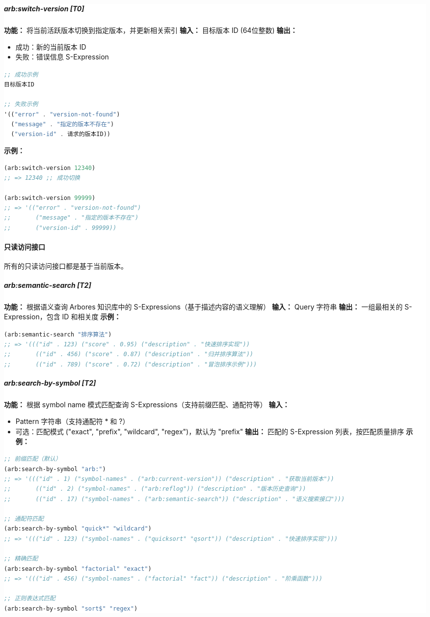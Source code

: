 ##### arb:switch-version [T0]
**功能：** 将当前活跃版本切换到指定版本，并更新相关索引
**输入：** 目标版本 ID (64位整数)
**输出：**
  * 成功：新的当前版本 ID
  * 失败：错误信息 S-Expression
```scheme
;; 成功示例
目标版本ID

;; 失败示例  
'(("error" . "version-not-found")
  ("message" . "指定的版本不存在")
  ("version-id" . 请求的版本ID))
```
**示例：**
```scheme
(arb:switch-version 12340)
;; => 12340 ;; 成功切换

(arb:switch-version 99999)
;; => '(("error" . "version-not-found")
;;       ("message" . "指定的版本不存在")
;;       ("version-id" . 99999))
```

#### 只读访问接口
所有的只读访问接口都是基于当前版本。

##### arb:semantic-search [T2]
**功能：** 根据语义查询 Arbores 知识库中的 S-Expressions（基于描述内容的语义理解）
**输入：** Query 字符串
**输出：** 一组最相关的 S-Expression，包含 ID 和相关度
**示例：**
```scheme
(arb:semantic-search "排序算法")
;; => '((("id" . 123) ("score" . 0.95) ("description" . "快速排序实现"))
;;       (("id" . 456) ("score" . 0.87) ("description" . "归并排序算法"))
;;       (("id" . 789) ("score" . 0.72) ("description" . "冒泡排序示例")))
```

##### arb:search-by-symbol [T2]
**功能：** 根据 symbol name 模式匹配查询 S-Expressions（支持前缀匹配、通配符等）
**输入：** 
  * Pattern 字符串（支持通配符 * 和 ?）
  * 可选：匹配模式 ("exact", "prefix", "wildcard", "regex")，默认为 "prefix"
**输出：** 匹配的 S-Expression 列表，按匹配质量排序
**示例：**
```scheme
;; 前缀匹配（默认）
(arb:search-by-symbol "arb:")
;; => '((("id" . 1) ("symbol-names" . ("arb:current-version")) ("description" . "获取当前版本"))
;;       (("id" . 2) ("symbol-names" . ("arb:reflog")) ("description" . "版本历史查询"))
;;       (("id" . 17) ("symbol-names" . ("arb:semantic-search")) ("description" . "语义搜索接口")))

;; 通配符匹配
(arb:search-by-symbol "quick*" "wildcard")
;; => '((("id" . 123) ("symbol-names" . ("quicksort" "qsort")) ("description" . "快速排序实现")))

;; 精确匹配
(arb:search-by-symbol "factorial" "exact")
;; => '((("id" . 456) ("symbol-names" . ("factorial" "fact")) ("description" . "阶乘函数")))

;; 正则表达式匹配
(arb:search-by-symbol "sort$" "regex")
```